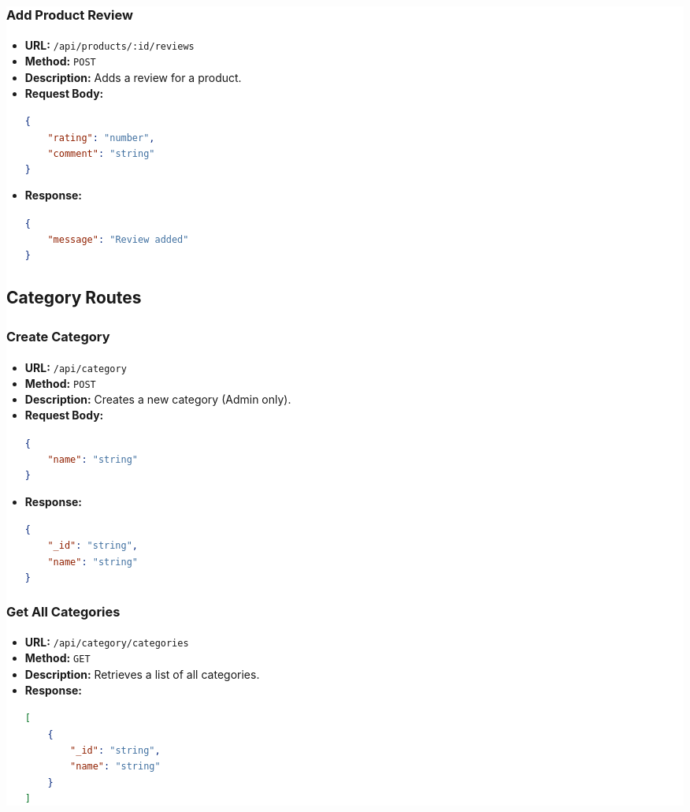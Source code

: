 ### Add Product Review

- **URL:** `/api/products/:id/reviews`
- **Method:** `POST`
- **Description:** Adds a review for a product.
- **Request Body:**
	```json
	{
		"rating": "number",
		"comment": "string"
	}
	```
- **Response:**
	```json
	{
		"message": "Review added"
	}
	```

## Category Routes

### Create Category

- **URL:** `/api/category`
- **Method:** `POST`
- **Description:** Creates a new category (Admin only).
- **Request Body:**
	```json
	{
		"name": "string"
	}
	```
- **Response:**
	```json
	{
		"_id": "string",
		"name": "string"
	}
	```

### Get All Categories

- **URL:** `/api/category/categories`
- **Method:** `GET`
- **Description:** Retrieves a list of all categories.
- **Response:**
	```json
	[
		{
			"_id": "string",
			"name": "string"
		}
	]
	```
